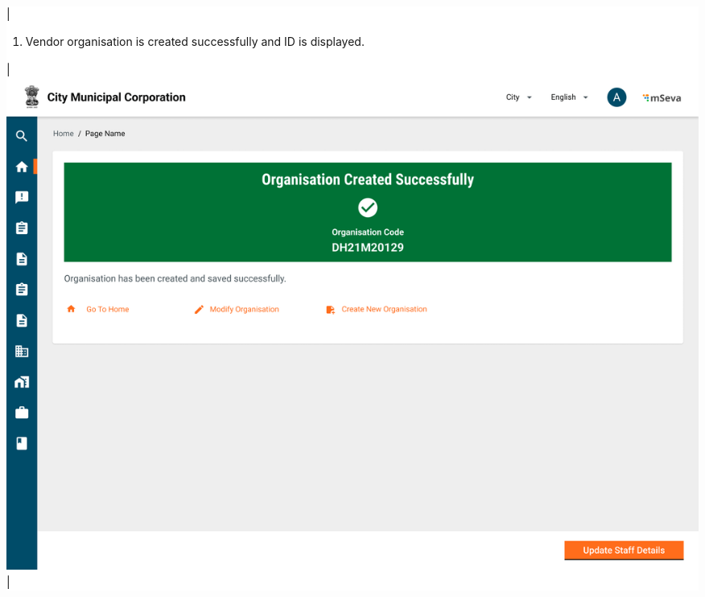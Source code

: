 | <ol><li>Vendor organisation is created successfully and ID is displayed.</li></ol>                                                                                                                                                                                                                                                                                                                                                                                                                                                                                                                                                                                                                                                                                                                                                                                                                                                                                                                                                                                                                                                                 | ![](<../../../../../.gitbook/assets/image (18).png>) |